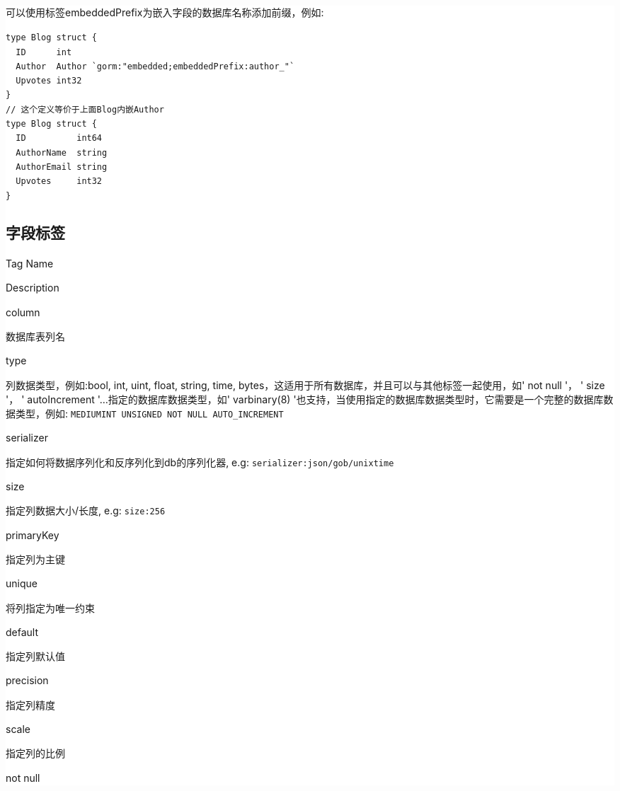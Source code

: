 可以使用标签embeddedPrefix为嵌入字段的数据库名称添加前缀，例如:

    type Blog struct {
      ID      int
      Author  Author `gorm:"embedded;embeddedPrefix:author_"`
      Upvotes int32
    }
    // 这个定义等价于上面Blog内嵌Author
    type Blog struct {
      ID          int64
      AuthorName  string
      AuthorEmail string
      Upvotes     int32
    }
    

字段标签
----

Tag Name

Description

column

数据库表列名

type

列数据类型，例如:bool, int, uint, float, string, time, bytes，这适用于所有数据库，并且可以与其他标签一起使用，如' not null '， ' size '， ' autoIncrement '…指定的数据库数据类型，如' varbinary(8) '也支持，当使用指定的数据库数据类型时，它需要是一个完整的数据库数据类型，例如: `MEDIUMINT UNSIGNED NOT NULL AUTO_INCREMENT`

serializer

指定如何将数据序列化和反序列化到db的序列化器, e.g: `serializer:json/gob/unixtime`

size

指定列数据大小/长度, e.g: `size:256`

primaryKey

指定列为主键

unique

将列指定为唯一约束

default

指定列默认值

precision

指定列精度

scale

指定列的比例

not null
